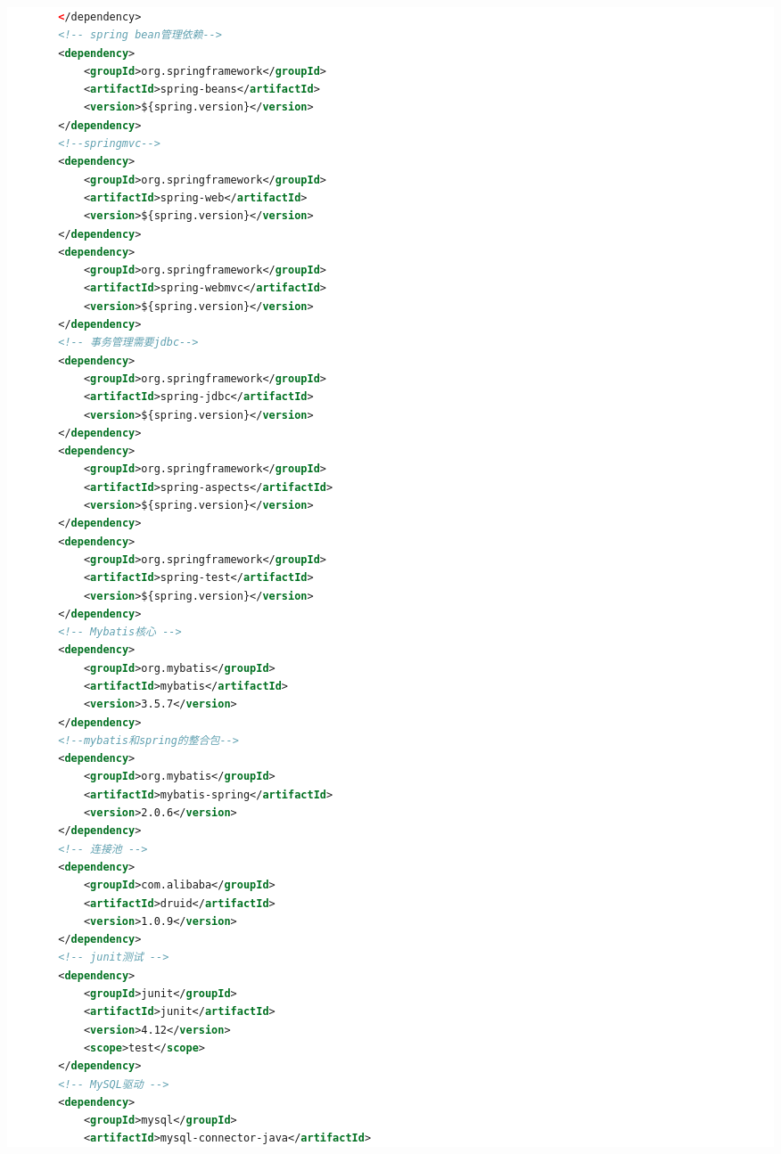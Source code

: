```xml
        </dependency>
        <!-- spring bean管理依赖-->
        <dependency>
            <groupId>org.springframework</groupId>
            <artifactId>spring-beans</artifactId>
            <version>${spring.version}</version>
        </dependency>
        <!--springmvc-->
        <dependency>
            <groupId>org.springframework</groupId>
            <artifactId>spring-web</artifactId>
            <version>${spring.version}</version>
        </dependency>
        <dependency>
            <groupId>org.springframework</groupId>
            <artifactId>spring-webmvc</artifactId>
            <version>${spring.version}</version>
        </dependency>
        <!-- 事务管理需要jdbc-->
        <dependency>
            <groupId>org.springframework</groupId>
            <artifactId>spring-jdbc</artifactId>
            <version>${spring.version}</version>
        </dependency>
        <dependency>
            <groupId>org.springframework</groupId>
            <artifactId>spring-aspects</artifactId>
            <version>${spring.version}</version>
        </dependency>
        <dependency>
            <groupId>org.springframework</groupId>
            <artifactId>spring-test</artifactId>
            <version>${spring.version}</version>
        </dependency>
        <!-- Mybatis核心 -->
        <dependency>
            <groupId>org.mybatis</groupId>
            <artifactId>mybatis</artifactId>
            <version>3.5.7</version>
        </dependency>
        <!--mybatis和spring的整合包-->
        <dependency>
            <groupId>org.mybatis</groupId>
            <artifactId>mybatis-spring</artifactId>
            <version>2.0.6</version>
        </dependency>
        <!-- 连接池 -->
        <dependency>
            <groupId>com.alibaba</groupId>
            <artifactId>druid</artifactId>
            <version>1.0.9</version>
        </dependency>
        <!-- junit测试 -->
        <dependency>
            <groupId>junit</groupId>
            <artifactId>junit</artifactId>
            <version>4.12</version>
            <scope>test</scope>
        </dependency>
        <!-- MySQL驱动 -->
        <dependency>
            <groupId>mysql</groupId>
            <artifactId>mysql-connector-java</artifactId>
```